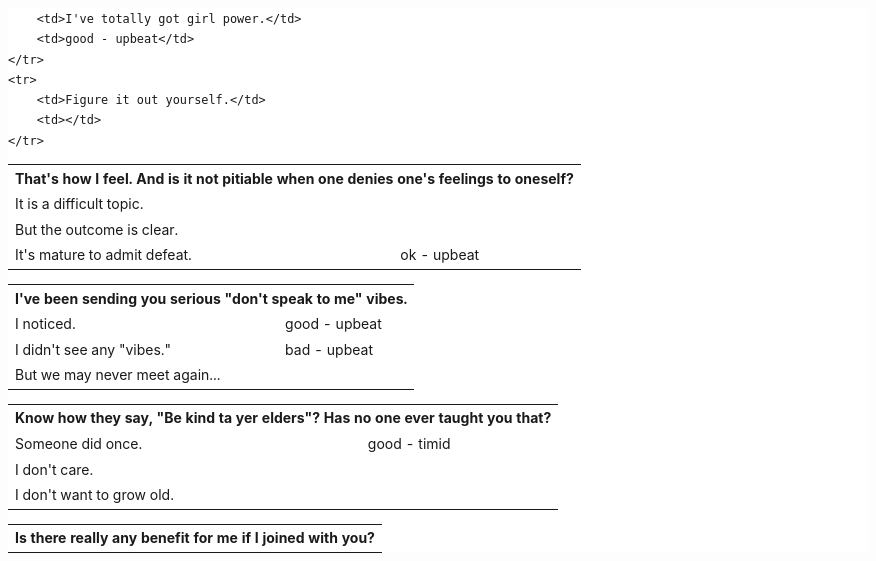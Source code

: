         <td>I've totally got girl power.</td>
        <td>good - upbeat</td>
    </tr>
    <tr>
        <td>Figure it out yourself.</td>
        <td></td>
    </tr>
</table>
<table>
    <tr>
        <th colspan="2">That's how I feel. And is it not pitiable when one denies one's feelings to oneself?</th>
    </tr>
    <tr>
        <td>It is a difficult topic.</td>
        <td></td>
    </tr>
    <tr>
        <td>But the outcome is clear.</td>
        <td></td>
    </tr>
    <tr>
        <td>It's mature to admit defeat.</td>
        <td>ok - upbeat</td>
    </tr>
</table>
<table>
    <tr>
        <th colspan="2">I've been sending you serious "don't speak to me" vibes.</th>
    </tr>
    <tr>
        <td>I noticed.</td>
        <td>good - upbeat</td>
    </tr>
    <tr>
        <td>I didn't see any "vibes."</td>
        <td>bad - upbeat</td>
    </tr>
    <tr>
        <td>But we may never meet again...</td>
        <td></td>
    </tr>
</table>
<table>
    <tr>
        <th colspan="2">Know how they say, "Be kind ta yer elders"? Has no one ever taught you that?</th>
    </tr>
    <tr>
        <td>Someone did once.</td>
        <td>good - timid</td>
    </tr>
    <tr>
        <td>I don't care.</td>
        <td></td>
    </tr>
    <tr>
        <td>I don't want to grow old.</td>
        <td></td>
    </tr>
</table>
<table>
    <tr>
        <th colspan="2">Is there really any benefit for me if I joined with you?</th>
    </tr>